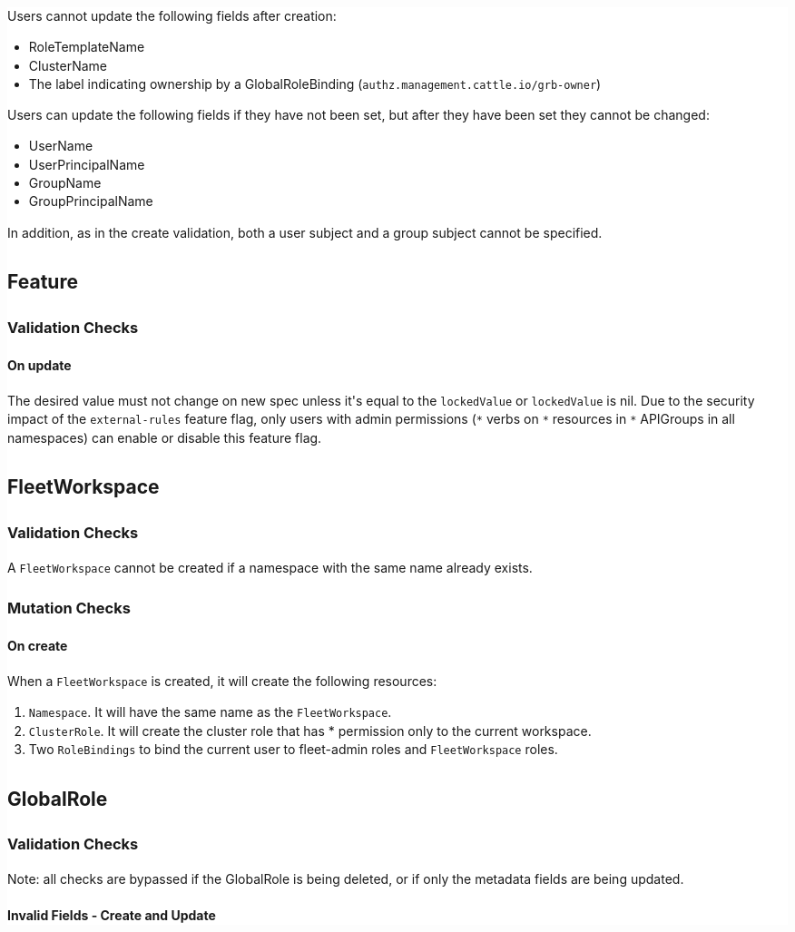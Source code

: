 Users cannot update the following fields after creation:
- RoleTemplateName
- ClusterName
- The label indicating ownership by a GlobalRoleBinding (`authz.management.cattle.io/grb-owner`)

Users can update the following fields if they have not been set, but after they have been set they cannot be changed:
- UserName
- UserPrincipalName
- GroupName
- GroupPrincipalName

In addition, as in the create validation, both a user subject and a group subject cannot be specified.

## Feature

### Validation Checks

#### On update

The desired value must not change on new spec unless it's equal to the `lockedValue` or `lockedValue` is nil.
Due to the security impact of the `external-rules` feature flag, only users with admin permissions (`*` verbs on `*` resources in `*` APIGroups in all namespaces) can enable or disable this feature flag.

## FleetWorkspace

### Validation Checks

A `FleetWorkspace` cannot be created if a namespace with the same name already exists.

### Mutation Checks

#### On create

When a `FleetWorkspace` is created, it will create the following resources:
1. `Namespace`. It will have the same name as the `FleetWorkspace`.
2. `ClusterRole`. It will create the cluster role that has * permission only to the current workspace.
3. Two `RoleBindings` to bind the current user to fleet-admin roles and `FleetWorkspace` roles.

## GlobalRole

### Validation Checks

Note: all checks are bypassed if the GlobalRole is being deleted, or if only the metadata fields are being updated.

#### Invalid Fields - Create and Update
